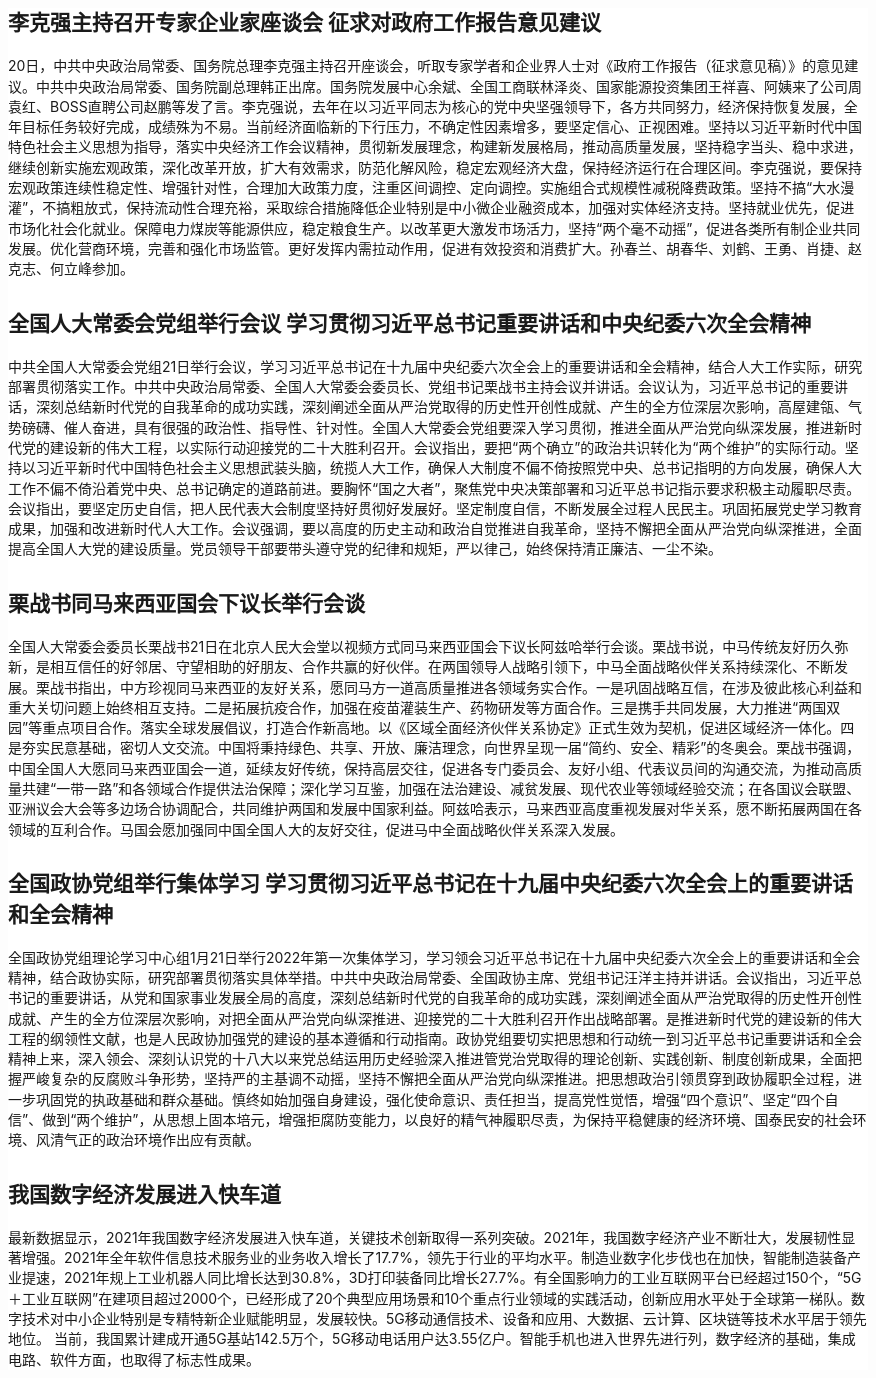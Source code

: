 
## 李克强主持召开专家企业家座谈会 征求对政府工作报告意见建议


20日，中共中央政治局常委、国务院总理李克强主持召开座谈会，听取专家学者和企业界人士对《政府工作报告（征求意见稿）》的意见建议。中共中央政治局常委、国务院副总理韩正出席。国务院发展中心余斌、全国工商联林泽炎、国家能源投资集团王祥喜、阿姨来了公司周袁红、BOSS直聘公司赵鹏等发了言。李克强说，去年在以习近平同志为核心的党中央坚强领导下，各方共同努力，经济保持恢复发展，全年目标任务较好完成，成绩殊为不易。当前经济面临新的下行压力，不确定性因素增多，要坚定信心、正视困难。坚持以习近平新时代中国特色社会主义思想为指导，落实中央经济工作会议精神，贯彻新发展理念，构建新发展格局，推动高质量发展，坚持稳字当头、稳中求进，继续创新实施宏观政策，深化改革开放，扩大有效需求，防范化解风险，稳定宏观经济大盘，保持经济运行在合理区间。李克强说，要保持宏观政策连续性稳定性、增强针对性，合理加大政策力度，注重区间调控、定向调控。实施组合式规模性减税降费政策。坚持不搞“大水漫灌”，不搞粗放式，保持流动性合理充裕，采取综合措施降低企业特别是中小微企业融资成本，加强对实体经济支持。坚持就业优先，促进市场化社会化就业。保障电力煤炭等能源供应，稳定粮食生产。以改革更大激发市场活力，坚持“两个毫不动摇”，促进各类所有制企业共同发展。优化营商环境，完善和强化市场监管。更好发挥内需拉动作用，促进有效投资和消费扩大。孙春兰、胡春华、刘鹤、王勇、肖捷、赵克志、何立峰参加。


## 全国人大常委会党组举行会议 学习贯彻习近平总书记重要讲话和中央纪委六次全会精神


中共全国人大常委会党组21日举行会议，学习习近平总书记在十九届中央纪委六次全会上的重要讲话和全会精神，结合人大工作实际，研究部署贯彻落实工作。中共中央政治局常委、全国人大常委会委员长、党组书记栗战书主持会议并讲话。会议认为，习近平总书记的重要讲话，深刻总结新时代党的自我革命的成功实践，深刻阐述全面从严治党取得的历史性开创性成就、产生的全方位深层次影响，高屋建瓴、气势磅礴、催人奋进，具有很强的政治性、指导性、针对性。全国人大常委会党组要深入学习贯彻，推进全面从严治党向纵深发展，推进新时代党的建设新的伟大工程，以实际行动迎接党的二十大胜利召开。会议指出，要把“两个确立”的政治共识转化为“两个维护”的实际行动。坚持以习近平新时代中国特色社会主义思想武装头脑，统揽人大工作，确保人大制度不偏不倚按照党中央、总书记指明的方向发展，确保人大工作不偏不倚沿着党中央、总书记确定的道路前进。要胸怀“国之大者”，聚焦党中央决策部署和习近平总书记指示要求积极主动履职尽责。会议指出，要坚定历史自信，把人民代表大会制度坚持好贯彻好发展好。坚定制度自信，不断发展全过程人民民主。巩固拓展党史学习教育成果，加强和改进新时代人大工作。会议强调，要以高度的历史主动和政治自觉推进自我革命，坚持不懈把全面从严治党向纵深推进，全面提高全国人大党的建设质量。党员领导干部要带头遵守党的纪律和规矩，严以律己，始终保持清正廉洁、一尘不染。


## 栗战书同马来西亚国会下议长举行会谈


全国人大常委会委员长栗战书21日在北京人民大会堂以视频方式同马来西亚国会下议长阿兹哈举行会谈。栗战书说，中马传统友好历久弥新，是相互信任的好邻居、守望相助的好朋友、合作共赢的好伙伴。在两国领导人战略引领下，中马全面战略伙伴关系持续深化、不断发展。栗战书指出，中方珍视同马来西亚的友好关系，愿同马方一道高质量推进各领域务实合作。一是巩固战略互信，在涉及彼此核心利益和重大关切问题上始终相互支持。二是拓展抗疫合作，加强在疫苗灌装生产、药物研发等方面合作。三是携手共同发展，大力推进“两国双园”等重点项目合作。落实全球发展倡议，打造合作新高地。以《区域全面经济伙伴关系协定》正式生效为契机，促进区域经济一体化。四是夯实民意基础，密切人文交流。中国将秉持绿色、共享、开放、廉洁理念，向世界呈现一届“简约、安全、精彩”的冬奥会。栗战书强调，中国全国人大愿同马来西亚国会一道，延续友好传统，保持高层交往，促进各专门委员会、友好小组、代表议员间的沟通交流，为推动高质量共建“一带一路”和各领域合作提供法治保障；深化学习互鉴，加强在法治建设、减贫发展、现代农业等领域经验交流；在各国议会联盟、亚洲议会大会等多边场合协调配合，共同维护两国和发展中国家利益。阿兹哈表示，马来西亚高度重视发展对华关系，愿不断拓展两国在各领域的互利合作。马国会愿加强同中国全国人大的友好交往，促进马中全面战略伙伴关系深入发展。


## 全国政协党组举行集体学习 学习贯彻习近平总书记在十九届中央纪委六次全会上的重要讲话和全会精神


全国政协党组理论学习中心组1月21日举行2022年第一次集体学习，学习领会习近平总书记在十九届中央纪委六次全会上的重要讲话和全会精神，结合政协实际，研究部署贯彻落实具体举措。中共中央政治局常委、全国政协主席、党组书记汪洋主持并讲话。会议指出，习近平总书记的重要讲话，从党和国家事业发展全局的高度，深刻总结新时代党的自我革命的成功实践，深刻阐述全面从严治党取得的历史性开创性成就、产生的全方位深层次影响，对把全面从严治党向纵深推进、迎接党的二十大胜利召开作出战略部署。是推进新时代党的建设新的伟大工程的纲领性文献，也是人民政协加强党的建设的基本遵循和行动指南。政协党组要切实把思想和行动统一到习近平总书记重要讲话和全会精神上来，深入领会、深刻认识党的十八大以来党总结运用历史经验深入推进管党治党取得的理论创新、实践创新、制度创新成果，全面把握严峻复杂的反腐败斗争形势，坚持严的主基调不动摇，坚持不懈把全面从严治党向纵深推进。把思想政治引领贯穿到政协履职全过程，进一步巩固党的执政基础和群众基础。慎终如始加强自身建设，强化使命意识、责任担当，提高党性觉悟，增强“四个意识”、坚定“四个自信”、做到“两个维护”，从思想上固本培元，增强拒腐防变能力，以良好的精气神履职尽责，为保持平稳健康的经济环境、国泰民安的社会环境、风清气正的政治环境作出应有贡献。


## 我国数字经济发展进入快车道


最新数据显示，2021年我国数字经济发展进入快车道，关键技术创新取得一系列突破。2021年，我国数字经济产业不断壮大，发展韧性显著增强。2021年全年软件信息技术服务业的业务收入增长了17.7%，领先于行业的平均水平。制造业数字化步伐也在加快，智能制造装备产业提速，2021年规上工业机器人同比增长达到30.8%，3D打印装备同比增长27.7%。有全国影响力的工业互联网平台已经超过150个，“5G＋工业互联网”在建项目超过2000个，已经形成了20个典型应用场景和10个重点行业领域的实践活动，创新应用水平处于全球第一梯队。数字技术对中小企业特别是专精特新企业赋能明显，发展较快。5G移动通信技术、设备和应用、大数据、云计算、区块链等技术水平居于领先地位。 当前，我国累计建成开通5G基站142.5万个，5G移动电话用户达3.55亿户。智能手机也进入世界先进行列，数字经济的基础，集成电路、软件方面，也取得了标志性成果。
